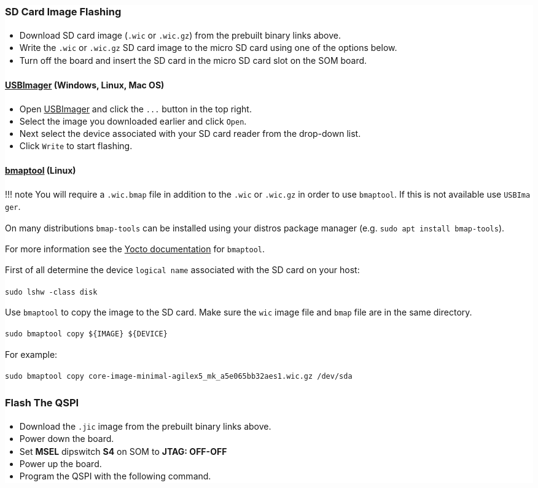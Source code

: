 
[Hard Processor System Technical Reference Manual: Agilex™ 5 SoCs (25.1)]: https://www.intel.com/content/www/us/en/docs/programmable/814346/25-1/hard-processor-system-technical-reference.html
[NiosV Processor for Altera® FPGA]: https://www.intel.com/content/www/us/en/products/details/fpga/intellectual-property/processors-peripherals/niosv.html
[Tandem Motion-Power 48 V Board Reference Manual]: https://www.intel.com/content/www/us/en/docs/programmable/683164/current/about-the-tandem-motion-power-48-v-board.html
[Agilex™ 5 FPGA E-Series 065B Modular Development Kit]: https://www.intel.com/content/www/us/en/products/details/fpga/development-kits/agilex/a5e065b-modular.html
[Motor Control Designs with an Integrated FPGA Design Flow]: https://www.intel.com/content/dam/www/programmable/us/en/pdfs/literature/wp/wp-01162-motor-control-toolflow.pdf
[Install Docker Engine]: https://docs.docker.com/engine/install/
[Docker Build: Multi-Platform Builds]: https://docs.docker.com/build/building/multi-platform/


[Disk Imager]: https://sourceforge.net/projects/win32diskimager


### SD Card Image Flashing

* Download SD card image (`.wic` or `.wic.gz`) from the prebuilt binary links above.
* Write the `.wic` or `.wic.gz` SD card image to the micro SD card using one of the options below.
* Turn off the board and insert the SD card in the micro SD card slot on the SOM board.

#### [USBImager](https://bztsrc.gitlab.io/usbimager/) (Windows, Linux, Mac OS)

* Open [USBImager](https://bztsrc.gitlab.io/usbimager/) and click the `...` button in the top right.
* Select the image you downloaded earlier and click `Open`.
* Next select the device associated with your SD card reader from the drop-down list.
* Click `Write` to start flashing.

#### [bmaptool](https://github.com/yoctoproject/bmaptool) (Linux)

!!! note
    You will require a `.wic.bmap` file in addition to the `.wic` or `.wic.gz` in order to use `bmaptool`. If this is not available use `USBImager`.

On many distributions `bmap-tools` can be installed using your distros package manager (e.g. `sudo apt install bmap-tools`).

For more information see the [Yocto documentation](https://docs.yoctoproject.org/dev-manual/bmaptool.html) for `bmaptool`.

First of all determine the device `logical name` associated with the SD card on your host:

```
sudo lshw -class disk
```

Use `bmaptool` to copy the image to the SD card. Make sure the `wic` image file and `bmap` file are in the same directory.

```
sudo bmaptool copy ${IMAGE} ${DEVICE}
```

For example:

```
sudo bmaptool copy core-image-minimal-agilex5_mk_a5e065bb32aes1.wic.gz /dev/sda
```


### Flash The QSPI

* Download the `.jic` image from the prebuilt binary links above.
* Power down the board.
* Set **MSEL** dipswitch **S4** on SOM to **JTAG: OFF-OFF**
* Power up the board.
* Program the QSPI with the following command.


[Drive-On-Chip with Functional Safety System Example Design for Agilex™ 5 Devices]: https://altera-fpga.github.io/rel-25.1/embedded-designs/agilex-5/e-series/modular/drive-on-chip/doc-funct-safety
[Drive-On-Chip with PLC System Example Design for Agilex™ 5 Devices]: https://altera-fpga.github.io/rel-25.1/embedded-designs/agilex-5/e-series/modular/drive-on-chip/doc-plc
[ROS Consolidated Robot Controller Example Design for Agilex™ 5 Devices]: https://altera-fpga.github.io/rel-25.1/embedded-designs/agilex-5/e-series/modular/drive-on-chip/doc-crc
[Agilex™ 5 FPGA - Drive-On-Chip Design Example]: https://www.intel.com/content/www/us/en/design-example/825930/agilex-5-fpga-drive-on-chip-design-example.html
[Intel® Agilex™ 7 FPGA – Drive-On-Chip for Intel® Agilex™ 7 Devices Design Example]: https://www.intel.com/content/www/us/en/design-example/780360/intel-agilex-7-fpga-drive-on-chip-for-intel-agilex-7-devices-design-example.html
[Agilex™ 7 FPGA – Safe Drive-On-Chip Design Example]: https://www.intel.com/content/www/us/en/design-example/825944/agilex-7-fpga-safe-drive-on-chip-design-example.html
[Agilex™ 5 E-Series Modular Development Kit GSRD User Guide (25.1)]: https://altera-fpga.github.io/rel-25.1/embedded-designs/agilex-5/e-series/modular/gsrd/ug-gsrd-agx5e-modular/
[Agilex™ 5 E-Series Modular Development Kit GHRD Linux Boot Examples]: https://altera-fpga.github.io/rel-25.1/embedded-designs/agilex-5/e-series/modular/boot-examples/ug-linux-boot-agx5e-modular/
[AN 1000: Drive-on-Chip Design Example: Agilex™ 5 Devices]: https://www.intel.com/content/www/us/en/docs/programmable/826207/24-1/about-the-drive-on-chip-design-example.html
[AN 999: Drive-on-Chip with Functional Safety Design Example: Agilex™ 7 Devices]: https://www.intel.com/content/www/us/en/docs/programmable/823627/current/about-the-drive-on-chip-with-functional.html
[AN 994: Drive-on-Chip Design Example for Intel® Agilex™ 7 Devices]: https://www.intel.com/content/www/us/en/docs/programmable/780361/23-1/about-the-drive-on-chip-design-example.html
[AN 773: Drive-On-Chip Design Example for Intel® MAX® 10 Devices]: https://www.intel.com/content/www/us/en/docs/programmable/683072/current/about-the-drive-on-chip-design-example.html
[AN 669: Drive-On-Chip Design Example for Cyclone V Devices]: https://www.intel.com/content/www/us/en/docs/programmable/683466/current/about-the-drive-on-chip-design-example.html
[https://github.com/altera-fpga/agilex-ed-drive-on-chip]: https://github.com/altera-fpga/agilex-ed-drive-on-chip
[https://github.com/altera-fpga/modular-design-toolkit]: https://github.com/altera-fpga/modular-design-toolkit
[meta-altera-fpga]: https://github.com/altera-fpga/agilex-ed-drive-on-chip/tree/rel/25.1/sw/altera-fpga
[meta-driveonchip]: https://github.com/altera-fpga/agilex-ed-drive-on-chip/tree/rel/25.1/sw/meta-driveonchip
[agilex-ed-drive-on-chip/sw]: https://github.com/altera-fpga/agilex-ed-drive-on-chip/tree/rel/25.1/sw
[Release Tag]: https://github.com/altera-fpga/agilex-ed-drive-on-chip/releases/tag/rel-safety-25.1
[wic.gz]: https://github.com/altera-fpga/agilex-ed-drive-on-chip/releases/download/rel-safety-25.1/core-image-minimal-agilex5_mk_a5e065bb32aes1.rootfs.wic.gz
[wic.bmap]: https://github.com/altera-fpga/agilex-ed-drive-on-chip/releases/download/rel-safety-25.1/core-image-minimal-agilex5_mk_a5e065bb32aes1.rootfs.wic.bmap
[top.hps.jic]: https://github.com/altera-fpga/agilex-ed-drive-on-chip/releases/download/rel-safety-25.1/top.hps.jic
[doc-gui.zip]: https://github.com/altera-fpga/agilex-ed-drive-on-chip/releases/download/rel-safety-25.1/doc-gui_1.0.0.zip
[DOC_SAFETY_TANDEM_MOTORSIM_AGILEX5.qar]: https://github.com/altera-fpga/agilex-ed-drive-on-chip/releases/download/rel-safety-25.1/DOC_SAFETY_TANDEM_MOTORSIM_AGILEX5.qar
[top.core.rbf]: https://github.com/altera-fpga/agilex-ed-drive-on-chip/releases/download/rel-safety-25.1/top.core.rbf
[u-boot-spl-dtb.hex]: https://github.com/altera-fpga/agilex-ed-drive-on-chip/releases/download/rel-safety-25.1/u-boot-spl-dtb.hex
[hpssafechannel_1.0.tar.gz]: https://github.com/altera-fpga/agilex-ed-drive-on-chip/releases/download/rel-safety-25.1/hpssafechannel_1.0.tar.gz
[Creating and Building the Design based on Modular Design Toolkit (MDT).]: https://github.com/altera-fpga/agilex-ed-drive-on-chip/blob/rel/25.1/HPS_NIOSVg_DoC_Safety_dual_axis/Readme.md
[Create SD card image (.wic) using YOCTO/KAS]: https://github.com/altera-fpga/agilex-ed-drive-on-chip/blob/rel/25.1/sw/README.md
[AGX_5E_Modular_Devkit_HPS_NIOSVg_DoC_safe_dual_axis.xml]: https://github.com/altera-fpga/agilex-ed-drive-on-chip/blob/rel/25.1/HPS_NIOSVg_DoC_Safety_dual_axis/AGX_5E_Modular_Devkit_HPS_NIOSVg_DoC_safe_dual_axis.xml
[Drive-On-Chip with Functional Safety System Example Design for Agilex™ 5 Devices]: https://altera-fpga.github.io/rel-25.1/embedded-designs/agilex-5/e-series/modular/drive-on-chip/doc-funct-safety
[Drive-On-Chip with PLC System Example Design for Agilex™ 5 Devices]: https://altera-fpga.github.io/rel-25.1/embedded-designs/agilex-5/e-series/modular/drive-on-chip/doc-plc
[ROS Consolidated Robot Controller Example Design for Agilex™ 5 Devices]: https://altera-fpga.github.io/rel-25.1/embedded-designs/agilex-5/e-series/modular/drive-on-chip/doc-crc
[Agilex™ 5 FPGA - Drive-On-Chip Design Example]: https://www.intel.com/content/www/us/en/design-example/825930/agilex-5-fpga-drive-on-chip-design-example.html
[Intel® Agilex™ 7 FPGA – Drive-On-Chip for Intel® Agilex™ 7 Devices Design Example]: https://www.intel.com/content/www/us/en/design-example/780360/intel-agilex-7-fpga-drive-on-chip-for-intel-agilex-7-devices-design-example.html
[Agilex™ 7 FPGA – Safe Drive-On-Chip Design Example]: https://www.intel.com/content/www/us/en/design-example/825944/agilex-7-fpga-safe-drive-on-chip-design-example.html
[Agilex™ 5 E-Series Modular Development Kit GSRD User Guide (25.1)]: https://altera-fpga.github.io/rel-25.1/embedded-designs/agilex-5/e-series/modular/gsrd/ug-gsrd-agx5e-modular/
[Agilex™ 5 E-Series Modular Development Kit GHRD Linux Boot Examples]: https://altera-fpga.github.io/rel-25.1/embedded-designs/agilex-5/e-series/modular/boot-examples/ug-linux-boot-agx5e-modular/
[AN 1000: Drive-on-Chip Design Example: Agilex™ 5 Devices]: https://www.intel.com/content/www/us/en/docs/programmable/826207/24-1/about-the-drive-on-chip-design-example.html
[AN 999: Drive-on-Chip with Functional Safety Design Example: Agilex™ 7 Devices]: https://www.intel.com/content/www/us/en/docs/programmable/823627/current/about-the-drive-on-chip-with-functional.html
[AN 994: Drive-on-Chip Design Example for Intel® Agilex™ 7 Devices]: https://www.intel.com/content/www/us/en/docs/programmable/780361/23-1/about-the-drive-on-chip-design-example.html
[AN 773: Drive-On-Chip Design Example for Intel® MAX® 10 Devices]: https://www.intel.com/content/www/us/en/docs/programmable/683072/current/about-the-drive-on-chip-design-example.html
[AN 669: Drive-On-Chip Design Example for Cyclone V Devices]: https://www.intel.com/content/www/us/en/docs/programmable/683466/current/about-the-drive-on-chip-design-example.html